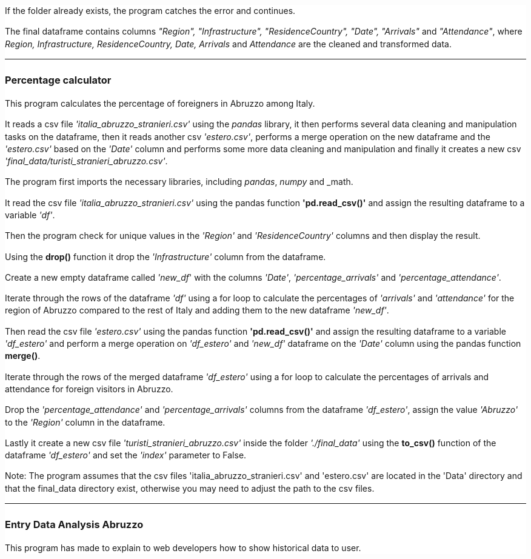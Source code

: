 If the folder already exists, the program catches the error and continues.

The final dataframe contains columns _"Region", "Infrastructure", "ResidenceCountry", "Date", "Arrivals"_ and _"Attendance"_, where _Region, Infrastructure, ResidenceCountry, Date, Arrivals_ and _Attendance_ are the cleaned and transformed data.

---

### Percentage calculator

This program calculates the percentage of foreigners in Abruzzo among Italy.

It reads a csv file _'italia_abruzzo_stranieri.csv'_ using the _pandas_ library, it then performs several data cleaning and manipulation tasks on the dataframe, then it reads another csv _'estero.csv'_, performs a merge operation on the new dataframe and the _'estero.csv'_ based on the _'Date'_ column and performs some more data cleaning and manipulation and finally it creates a new csv _'final_data/turisti_stranieri_abruzzo.csv'_.

The program first imports the necessary libraries, including _pandas_, _numpy_ and _math.

It read the csv file _'italia_abruzzo_stranieri.csv'_ using the pandas function __'pd.read_csv()'__ and assign the resulting dataframe to a variable _'df'_.

Then the program check for unique values in the _'Region'_ and _'ResidenceCountry'_ columns and then display the result.

Using the __drop()__ function it drop the _'Infrastructure'_ column from the dataframe.

Create a new empty dataframe called _'new_df_' with the columns _'Date'_, _'percentage_arrivals'_ and _'percentage_attendance'_.

Iterate through the rows of the dataframe _'df'_ using a for loop to calculate the percentages of _'arrivals'_ and _'attendance'_ for the region of Abruzzo compared to the rest of Italy and adding them to the new dataframe _'new_df'_.

Then read the csv file _'estero.csv'_ using the pandas function __'pd.read_csv()'__ and assign the resulting dataframe to a variable _'df_estero'_ and perform a merge operation on _'df_estero'_ and _'new_df'_ dataframe on the _'Date'_ column using the pandas function __merge()__.

Iterate through the rows of the merged dataframe _'df_estero'_ using a for loop to calculate the percentages of arrivals and attendance for foreign visitors in Abruzzo.

Drop the _'percentage_attendance'_ and _'percentage_arrivals'_ columns from the dataframe _'df_estero'_, assign the value _'Abruzzo'_ to the _'Region'_ column in the dataframe.

Lastly it create a new csv file _'turisti_stranieri_abruzzo.csv'_ inside the folder _'./final_data'_ using the __to_csv()__ function of the dataframe _'df_estero'_ and set the _'index'_ parameter to False.

Note: The program assumes that the csv files 'italia_abruzzo_stranieri.csv' and 'estero.csv' are located in the 'Data' directory and that the final_data directory exist, otherwise you may need to adjust the path to the csv files.

---

### Entry Data Analysis Abruzzo

This program has made to explain to web developers how to show historical data to user.
